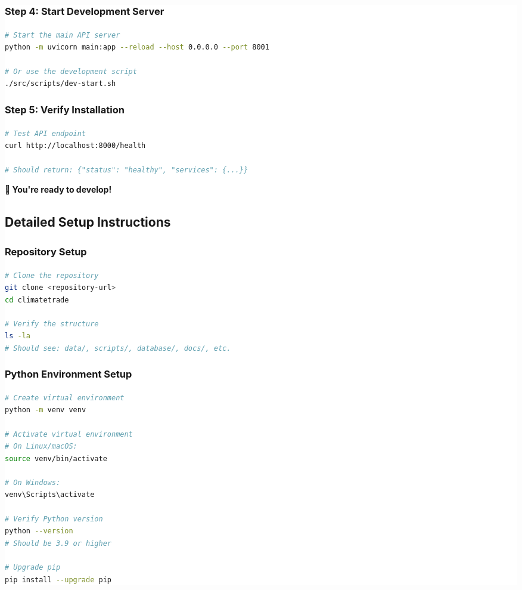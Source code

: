 ### Step 4: Start Development Server

```bash
# Start the main API server
python -m uvicorn main:app --reload --host 0.0.0.0 --port 8001

# Or use the development script
./src/scripts/dev-start.sh
```

### Step 5: Verify Installation

```bash
# Test API endpoint
curl http://localhost:8000/health

# Should return: {"status": "healthy", "services": {...}}
```

**🎉 You're ready to develop!**

## Detailed Setup Instructions

### Repository Setup

```bash
# Clone the repository
git clone <repository-url>
cd climatetrade

# Verify the structure
ls -la
# Should see: data/, scripts/, database/, docs/, etc.
```

### Python Environment Setup

```bash
# Create virtual environment
python -m venv venv

# Activate virtual environment
# On Linux/macOS:
source venv/bin/activate

# On Windows:
venv\Scripts\activate

# Verify Python version
python --version
# Should be 3.9 or higher

# Upgrade pip
pip install --upgrade pip
```
